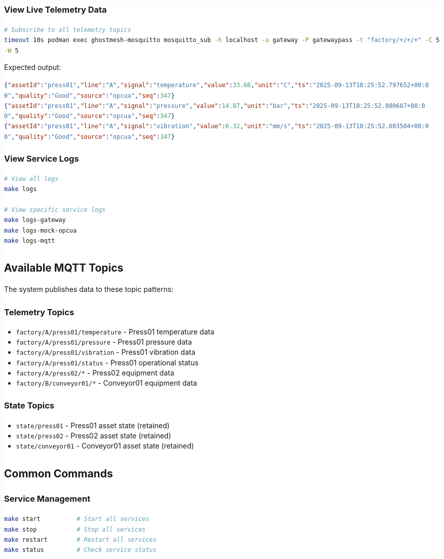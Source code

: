 ### View Live Telemetry Data
```bash
# Subscribe to all telemetry topics
timeout 10s podman exec ghostmesh-mosquitto mosquitto_sub -h localhost -u gateway -P gatewaypass -t "factory/+/+/+" -C 5 -W 5
```

Expected output:
```json
{"assetId":"press01","line":"A","signal":"temperature","value":33.66,"unit":"C","ts":"2025-09-13T10:25:52.797652+00:00","quality":"Good","source":"opcua","seq":347}
{"assetId":"press01","line":"A","signal":"pressure","value":14.87,"unit":"bar","ts":"2025-09-13T10:25:52.800687+00:00","quality":"Good","source":"opcua","seq":347}
{"assetId":"press01","line":"A","signal":"vibration","value":6.32,"unit":"mm/s","ts":"2025-09-13T10:25:52.803504+00:00","quality":"Good","source":"opcua","seq":347}
```

### View Service Logs
```bash
# View all logs
make logs

# View specific service logs
make logs-gateway
make logs-mock-opcua
make logs-mqtt
```

## Available MQTT Topics

The system publishes data to these topic patterns:

### Telemetry Topics
- `factory/A/press01/temperature` - Press01 temperature data
- `factory/A/press01/pressure` - Press01 pressure data
- `factory/A/press01/vibration` - Press01 vibration data
- `factory/A/press01/status` - Press01 operational status
- `factory/A/press02/*` - Press02 equipment data
- `factory/B/conveyor01/*` - Conveyor01 equipment data

### State Topics
- `state/press01` - Press01 asset state (retained)
- `state/press02` - Press02 asset state (retained)
- `state/conveyor01` - Conveyor01 asset state (retained)

## Common Commands

### Service Management
```bash
make start          # Start all services
make stop           # Stop all services
make restart        # Restart all services
make status         # Check service status
```
